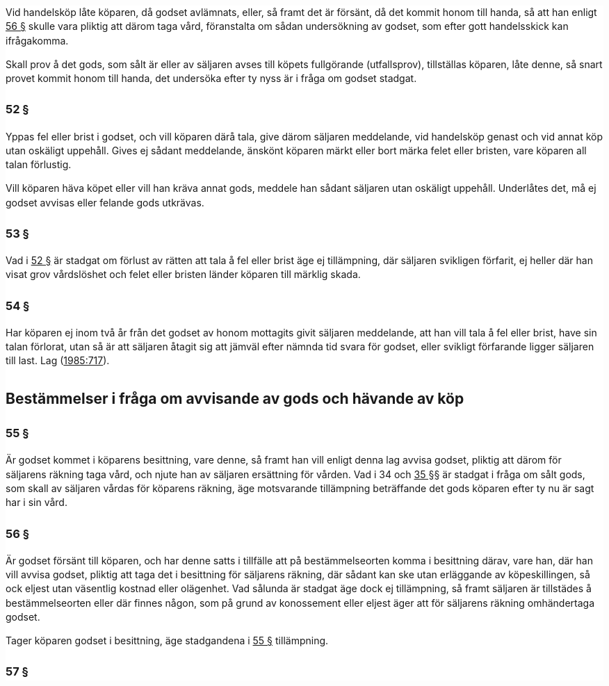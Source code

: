 Vid handelsköp låte köparen, då godset avlämnats, eller, så framt det är försänt, då det kommit honom till handa, så att han enligt [56 §](#56) skulle vara pliktig att därom taga vård, föranstalta om sådan undersökning av godset, som efter gott handelsskick kan ifrågakomma.

Skall prov å det gods, som sålt är eller av säljaren avses till köpets fullgörande (utfallsprov), tillställas köparen, låte denne, så snart provet kommit honom till handa, det undersöka efter ty nyss är i fråga om godset stadgat.

### 52 §

Yppas fel eller brist i godset, och vill köparen därå tala, give därom säljaren meddelande, vid handelsköp genast och vid annat köp utan oskäligt uppehåll. Gives ej sådant meddelande, änskönt köparen märkt eller bort märka felet eller bristen, vare köparen all talan förlustig.

Vill köparen häva köpet eller vill han kräva annat gods, meddele han sådant säljaren utan oskäligt uppehåll. Underlåtes det, må ej godset avvisas eller felande gods utkrävas.

### 53 §

Vad i [52 §](#52) är stadgat om förlust av rätten att tala å fel eller brist äge ej tillämpning, där säljaren svikligen förfarit, ej heller där han visat grov vårdslöshet och felet eller bristen länder köparen till märklig skada.

### 54 §

Har köparen ej inom två år från det godset av honom  mottagits givit säljaren meddelande, att han vill tala å fel eller brist, have sin talan förlorat, utan så är att säljaren åtagit sig att jämväl efter nämnda tid svara för godset, eller svikligt förfarande ligger säljaren till last. Lag ([1985:717](https://selex.se/eli/sfs/1985/717)).

## Bestämmelser i fråga om avvisande av gods och hävande av köp

### 55 §

Är godset kommet i köparens besittning, vare denne, så framt han vill enligt denna lag avvisa godset, pliktig att därom för säljarens räkning taga vård, och njute han av säljaren ersättning för vården. Vad i 34 och [35 §](#35)§ är stadgat i fråga om sålt gods, som skall av säljaren vårdas för köparens räkning, äge motsvarande tillämpning beträffande det gods köparen efter ty nu är sagt har i sin vård.

### 56 §

Är godset försänt till köparen, och har denne satts i tillfälle att på bestämmelseorten komma i besittning därav, vare han, där han vill avvisa godset, pliktig att taga det i besittning för säljarens räkning, där sådant kan ske utan erläggande av köpeskillingen, så ock eljest utan väsentlig kostnad eller olägenhet. Vad sålunda är stadgat äge dock ej tillämpning, så framt säljaren är tillstädes å bestämmelseorten eller där finnes någon, som på grund av konossement eller eljest äger att för säljarens räkning omhändertaga godset.

Tager köparen godset i besittning, äge stadgandena i [55 §](#55) tillämpning.

### 57 §
